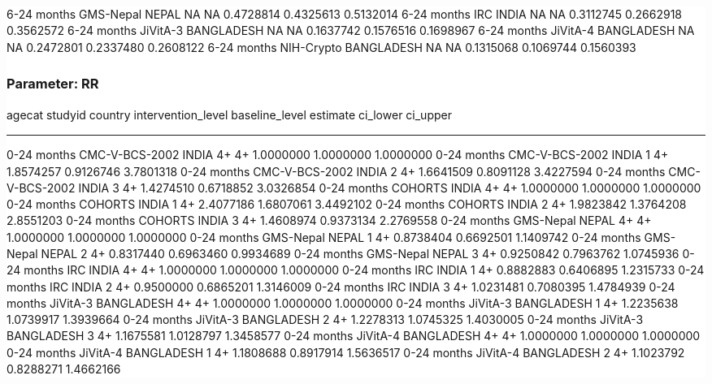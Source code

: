6-24 months   GMS-Nepal        NEPAL        NA                   NA                0.4728814   0.4325613   0.5132014
6-24 months   IRC              INDIA        NA                   NA                0.3112745   0.2662918   0.3562572
6-24 months   JiVitA-3         BANGLADESH   NA                   NA                0.1637742   0.1576516   0.1698967
6-24 months   JiVitA-4         BANGLADESH   NA                   NA                0.2472801   0.2337480   0.2608122
6-24 months   NIH-Crypto       BANGLADESH   NA                   NA                0.1315068   0.1069744   0.1560393


### Parameter: RR


agecat        studyid          country      intervention_level   baseline_level     estimate    ci_lower    ci_upper
------------  ---------------  -----------  -------------------  ---------------  ----------  ----------  ----------
0-24 months   CMC-V-BCS-2002   INDIA        4+                   4+                1.0000000   1.0000000   1.0000000
0-24 months   CMC-V-BCS-2002   INDIA        1                    4+                1.8574257   0.9126746   3.7801318
0-24 months   CMC-V-BCS-2002   INDIA        2                    4+                1.6641509   0.8091128   3.4227594
0-24 months   CMC-V-BCS-2002   INDIA        3                    4+                1.4274510   0.6718852   3.0326854
0-24 months   COHORTS          INDIA        4+                   4+                1.0000000   1.0000000   1.0000000
0-24 months   COHORTS          INDIA        1                    4+                2.4077186   1.6807061   3.4492102
0-24 months   COHORTS          INDIA        2                    4+                1.9823842   1.3764208   2.8551203
0-24 months   COHORTS          INDIA        3                    4+                1.4608974   0.9373134   2.2769558
0-24 months   GMS-Nepal        NEPAL        4+                   4+                1.0000000   1.0000000   1.0000000
0-24 months   GMS-Nepal        NEPAL        1                    4+                0.8738404   0.6692501   1.1409742
0-24 months   GMS-Nepal        NEPAL        2                    4+                0.8317440   0.6963460   0.9934689
0-24 months   GMS-Nepal        NEPAL        3                    4+                0.9250842   0.7963762   1.0745936
0-24 months   IRC              INDIA        4+                   4+                1.0000000   1.0000000   1.0000000
0-24 months   IRC              INDIA        1                    4+                0.8882883   0.6406895   1.2315733
0-24 months   IRC              INDIA        2                    4+                0.9500000   0.6865201   1.3146009
0-24 months   IRC              INDIA        3                    4+                1.0231481   0.7080395   1.4784939
0-24 months   JiVitA-3         BANGLADESH   4+                   4+                1.0000000   1.0000000   1.0000000
0-24 months   JiVitA-3         BANGLADESH   1                    4+                1.2235638   1.0739917   1.3939664
0-24 months   JiVitA-3         BANGLADESH   2                    4+                1.2278313   1.0745325   1.4030005
0-24 months   JiVitA-3         BANGLADESH   3                    4+                1.1675581   1.0128797   1.3458577
0-24 months   JiVitA-4         BANGLADESH   4+                   4+                1.0000000   1.0000000   1.0000000
0-24 months   JiVitA-4         BANGLADESH   1                    4+                1.1808688   0.8917914   1.5636517
0-24 months   JiVitA-4         BANGLADESH   2                    4+                1.1023792   0.8288271   1.4662166